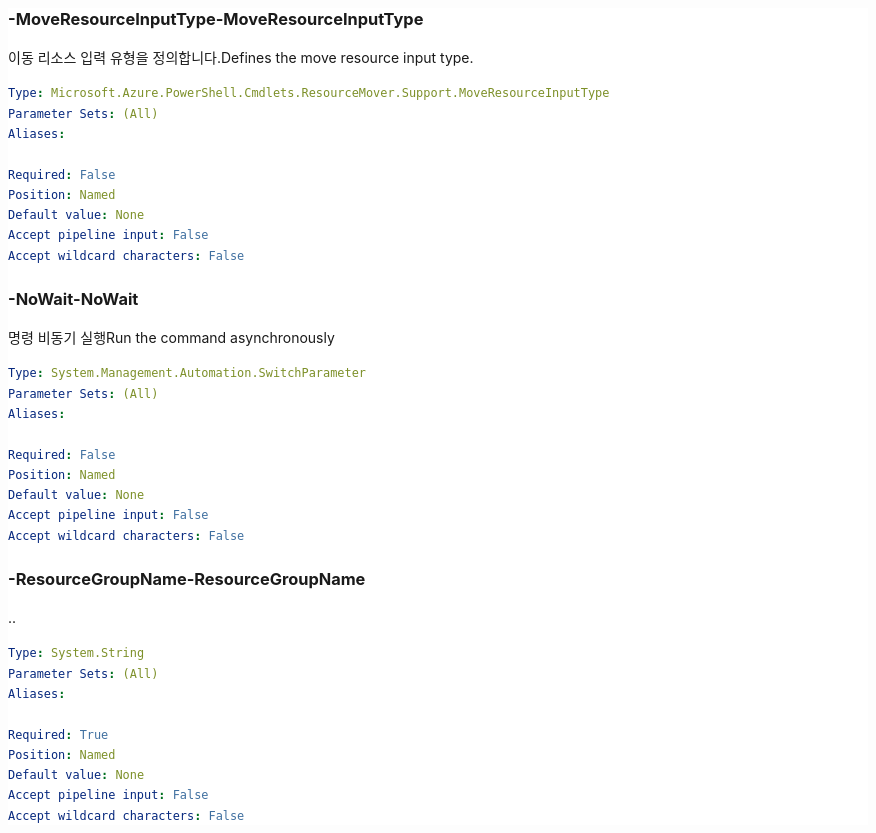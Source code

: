 ### <span data-ttu-id="2c5f0-127">-MoveResourceInputType</span><span class="sxs-lookup"><span data-stu-id="2c5f0-127">-MoveResourceInputType</span></span>
<span data-ttu-id="2c5f0-128">이동 리소스 입력 유형을 정의합니다.</span><span class="sxs-lookup"><span data-stu-id="2c5f0-128">Defines the move resource input type.</span></span>

```yaml
Type: Microsoft.Azure.PowerShell.Cmdlets.ResourceMover.Support.MoveResourceInputType
Parameter Sets: (All)
Aliases:

Required: False
Position: Named
Default value: None
Accept pipeline input: False
Accept wildcard characters: False
```

### <span data-ttu-id="2c5f0-129">-NoWait</span><span class="sxs-lookup"><span data-stu-id="2c5f0-129">-NoWait</span></span>
<span data-ttu-id="2c5f0-130">명령 비동기 실행</span><span class="sxs-lookup"><span data-stu-id="2c5f0-130">Run the command asynchronously</span></span>

```yaml
Type: System.Management.Automation.SwitchParameter
Parameter Sets: (All)
Aliases:

Required: False
Position: Named
Default value: None
Accept pipeline input: False
Accept wildcard characters: False
```

### <span data-ttu-id="2c5f0-131">-ResourceGroupName</span><span class="sxs-lookup"><span data-stu-id="2c5f0-131">-ResourceGroupName</span></span>
<span data-ttu-id="2c5f0-132">.</span><span class="sxs-lookup"><span data-stu-id="2c5f0-132">.</span></span>

```yaml
Type: System.String
Parameter Sets: (All)
Aliases:

Required: True
Position: Named
Default value: None
Accept pipeline input: False
Accept wildcard characters: False
```
